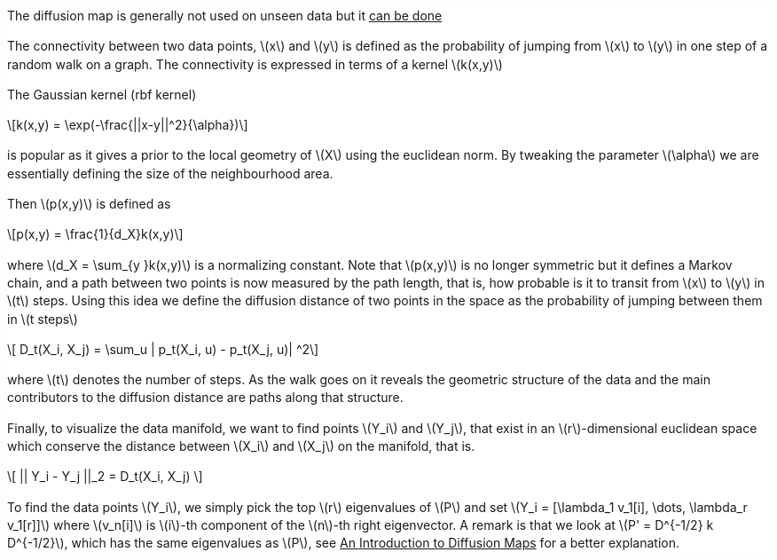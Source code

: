 
The diffusion map is generally not used on unseen data but it [can be done](https://papers.nips.cc/paper/2003/file/cf05968255451bdefe3c5bc64d550517-Paper.pdf)





The connectivity between two data points, \\(x\\) and \\(y\\) is defined as the probability of jumping from \\(x\\) to \\(y\\) in one step of a random walk on a graph. The connectivity is expressed in terms of a kernel \\(k(x,y)\\)



The Gaussian kernel (rbf kernel)



\\[k(x,y) = \\exp(-\\frac{||x-y||^2}{\\alpha})\\]



is popular as it gives a prior to the local geometry of \\(X\\) using the euclidean norm. By tweaking the parameter \\(\\alpha\\) we are essentially defining the size of the neighbourhood area.



Then \\(p(x,y)\\) is defined as



\\[p(x,y) = \\frac{1}{d\_X}k(x,y)\\]



where \\(d\_X = \\sum\_{y }k(x,y)\\) is a normalizing constant. Note that \\(p(x,y)\\) is no longer symmetric but it defines a Markov chain, and a path between two points is now measured by the path length, that is, how probable is it to transit from \\(x\\) to \\(y\\) in \\(t\\) steps. Using this idea  we define the diffusion distance of two points in the space as the probability of jumping between them in \\(t steps\\)



\\[ D\_t(X\_i, X\_j) = \\sum\_u | p\_t(X\_i, u) - p\_t(X\_j, u)| ^2\\]



where \\(t\\) denotes the number of steps. As the walk goes on it reveals the geometric structure of the data and the main contributors to the diffusion distance are paths along that structure.



Finally, to visualize the data manifold, we want to find points \\(Y\_i\\) and \\(Y\_j\\), that exist in an \\(r\\)-dimensional euclidean space which conserve the distance between \\(X\_i\\) and \\(X\_j\\) on the manifold, that is.



\\[ || Y\_i - Y\_j ||\_2 = D\_t(X\_i, X\_j) \\]



To find the data points \\(Y\_i\\), we simply pick the top \\(r\\) eigenvalues of \\(P\\) and set \\(Y\_i = [\\lambda\_1 v\_1[i], \\dots, \\lambda\_r v\_1[r]]\\) where \\(v\_n[i]\\) is \\(i\\)-th component of the \\(n\\)-th right eigenvector. A remark is that we look at \\(P' = D^{-1/2} k D^{-1/2}\\), which has the same eigenvalues as \\(P\\), see [An Introduction to Diffusion Maps](https://inside.mines.edu/~whereman/talks/delaPorte-Herbst-Hereman-vanderWalt-DiffusionMaps-PRASA2008.pdf) for a better explanation.
